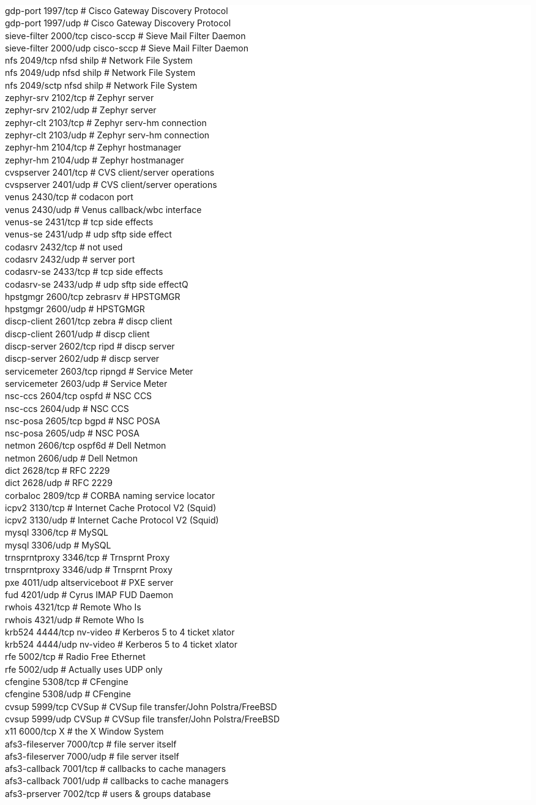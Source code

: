 gdp-port 1997/tcp # Cisco Gateway Discovery Protocol  
gdp-port 1997/udp # Cisco Gateway Discovery Protocol  
sieve-filter 2000/tcp cisco-sccp # Sieve Mail Filter Daemon  
sieve-filter 2000/udp cisco-sccp # Sieve Mail Filter Daemon  
nfs 2049/tcp nfsd shilp # Network File System  
nfs 2049/udp nfsd shilp # Network File System  
nfs 2049/sctp nfsd shilp # Network File System  
zephyr-srv 2102/tcp # Zephyr server  
zephyr-srv 2102/udp # Zephyr server  
zephyr-clt 2103/tcp # Zephyr serv-hm connection  
zephyr-clt 2103/udp # Zephyr serv-hm connection  
zephyr-hm 2104/tcp # Zephyr hostmanager  
zephyr-hm 2104/udp # Zephyr hostmanager  
cvspserver 2401/tcp # CVS client/server operations  
cvspserver 2401/udp # CVS client/server operations  
venus 2430/tcp # codacon port  
venus 2430/udp # Venus callback/wbc interface  
venus-se 2431/tcp # tcp side effects  
venus-se 2431/udp # udp sftp side effect  
codasrv 2432/tcp # not used  
codasrv 2432/udp # server port  
codasrv-se 2433/tcp # tcp side effects  
codasrv-se 2433/udp # udp sftp side effectQ  
hpstgmgr 2600/tcp zebrasrv # HPSTGMGR  
hpstgmgr 2600/udp # HPSTGMGR  
discp-client 2601/tcp zebra # discp client  
discp-client 2601/udp # discp client  
discp-server 2602/tcp ripd # discp server  
discp-server 2602/udp # discp server  
servicemeter 2603/tcp ripngd # Service Meter  
servicemeter 2603/udp # Service Meter  
nsc-ccs 2604/tcp ospfd # NSC CCS  
nsc-ccs 2604/udp # NSC CCS  
nsc-posa 2605/tcp bgpd # NSC POSA  
nsc-posa 2605/udp # NSC POSA  
netmon 2606/tcp ospf6d # Dell Netmon  
netmon 2606/udp # Dell Netmon  
dict 2628/tcp # RFC 2229  
dict 2628/udp # RFC 2229  
corbaloc 2809/tcp # CORBA naming service locator  
icpv2 3130/tcp # Internet Cache Protocol V2 (Squid)  
icpv2 3130/udp # Internet Cache Protocol V2 (Squid)  
mysql 3306/tcp # MySQL  
mysql 3306/udp # MySQL  
trnsprntproxy 3346/tcp # Trnsprnt Proxy  
trnsprntproxy 3346/udp # Trnsprnt Proxy  
pxe 4011/udp altserviceboot # PXE server  
fud 4201/udp # Cyrus IMAP FUD Daemon  
rwhois 4321/tcp # Remote Who Is  
rwhois 4321/udp # Remote Who Is  
krb524 4444/tcp nv-video # Kerberos 5 to 4 ticket xlator  
krb524 4444/udp nv-video # Kerberos 5 to 4 ticket xlator  
rfe 5002/tcp # Radio Free Ethernet  
rfe 5002/udp # Actually uses UDP only  
cfengine 5308/tcp # CFengine  
cfengine 5308/udp # CFengine  
cvsup 5999/tcp CVSup # CVSup file transfer/John Polstra/FreeBSD  
cvsup 5999/udp CVSup # CVSup file transfer/John Polstra/FreeBSD  
x11 6000/tcp X # the X Window System  
afs3-fileserver 7000/tcp # file server itself  
afs3-fileserver 7000/udp # file server itself  
afs3-callback 7001/tcp # callbacks to cache managers  
afs3-callback 7001/udp # callbacks to cache managers  
afs3-prserver 7002/tcp # users & groups database  